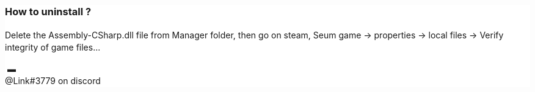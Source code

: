 ###  How to uninstall ?
<p>Delete the Assembly-CSharp.dll file from Manager folder, then go on steam, Seum game -> properties -> local files -> Verify integrity of game files...  </p>

<div class="footer">
<img id="id1" src="" alt="" />
▬
<br>
 @Link#3779 on discord
</div>